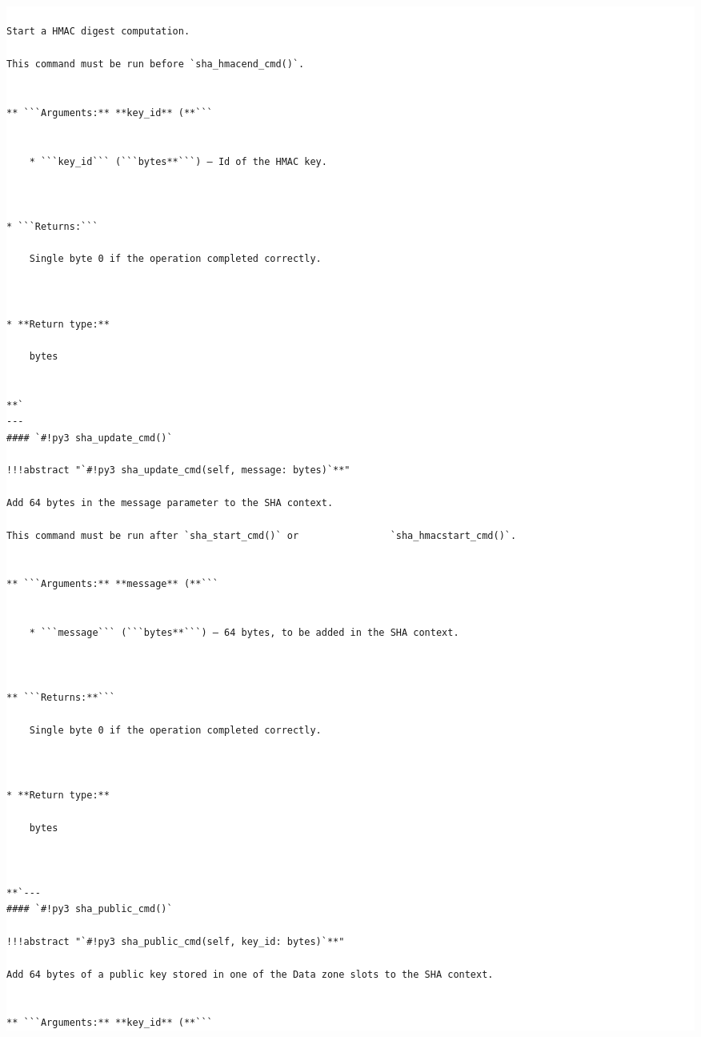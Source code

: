```

Start a HMAC digest computation.

This command must be run before `sha_hmacend_cmd()`.


** ```Arguments:** **key_id** (**```

    
    * ```key_id``` (```bytes**```) – Id of the HMAC key.



* ```Returns:```

    Single byte 0 if the operation completed correctly.



* **Return type:**

    bytes


**`
---
#### `#!py3 sha_update_cmd()`

!!!abstract "`#!py3 sha_update_cmd(self, message: bytes)`**"

Add 64 bytes in the message parameter to the SHA context.

This command must be run after `sha_start_cmd()` or                `sha_hmacstart_cmd()`.


** ```Arguments:** **message** (**```

    
    * ```message``` (```bytes**```) – 64 bytes, to be added in the SHA context.



** ```Returns:**```

    Single byte 0 if the operation completed correctly.



* **Return type:**

    bytes



**`---
#### `#!py3 sha_public_cmd()`

!!!abstract "`#!py3 sha_public_cmd(self, key_id: bytes)`**"

Add 64 bytes of a public key stored in one of the Data zone slots to the SHA context.


** ```Arguments:** **key_id** (**```
```